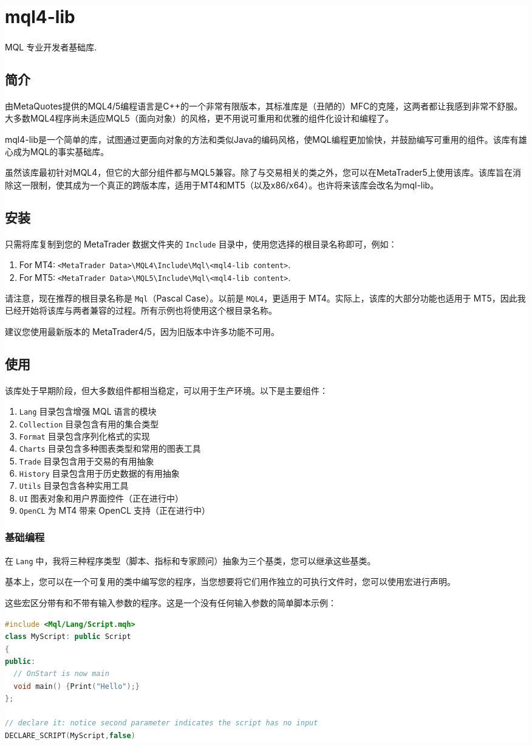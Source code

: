 # mql4-lib

MQL 专业开发者基础库.


## 简介

由MetaQuotes提供的MQL4/5编程语言是C++的一个非常有限版本，其标准库是（丑陋的）MFC的克隆，这两者都让我感到非常不舒服。大多数MQL4程序尚未适应MQL5（面向对象）的风格，更不用说可重用和优雅的组件化设计和编程了。

mql4-lib是一个简单的库，试图通过更面向对象的方法和类似Java的编码风格，使MQL编程更加愉快，并鼓励编写可重用的组件。该库有雄心成为MQL的事实基础库。

虽然该库最初针对MQL4，但它的大部分组件都与MQL5兼容。除了与交易相关的类之外，您可以在MetaTrader5上使用该库。该库旨在消除这一限制，使其成为一个真正的跨版本库，适用于MT4和MT5（以及x86/x64）。也许将来该库会改名为mql-lib。

## 安装

只需将库复制到您的 MetaTrader 数据文件夹的 `Include` 目录中，使用您选择的根目录名称即可，例如：

1. For MT4: `<MetaTrader Data>\MQL4\Include\Mql\<mql4-lib content>`.
2. For MT5: `<MetaTrader Data>\MQL5\Include\Mql\<mql4-lib content>`.

请注意，现在推荐的根目录名称是 `Mql`（Pascal Case）。以前是 `MQL4`，更适用于 MT4。实际上，该库的大部分功能也适用于 MT5，因此我已经开始将该库与两者兼容的过程。所有示例也将使用这个根目录名称。

建议您使用最新版本的 MetaTrader4/5，因为旧版本中许多功能不可用。

## 使用

该库处于早期阶段，但大多数组件都相当稳定，可以用于生产环境。以下是主要组件：

1. `Lang` 目录包含增强 MQL 语言的模块
2. `Collection` 目录包含有用的集合类型
3. `Format` 目录包含序列化格式的实现
4. `Charts` 目录包含多种图表类型和常用的图表工具
5. `Trade` 目录包含用于交易的有用抽象
6. `History` 目录包含用于历史数据的有用抽象
7. `Utils` 目录包含各种实用工具
8. `UI` 图表对象和用户界面控件（正在进行中）
9. `OpenCL` 为 MT4 带来 OpenCL 支持（正在进行中）

### 基础编程

在 `Lang` 中，我将三种程序类型（脚本、指标和专家顾问）抽象为三个基类，您可以继承这些基类。

基本上，您可以在一个可复用的类中编写您的程序，当您想要将它们用作独立的可执行文件时，您可以使用宏进行声明。

这些宏区分带有和不带有输入参数的程序。这是一个没有任何输入参数的简单脚本示例：

```c++
#include <Mql/Lang/Script.mqh>
class MyScript: public Script
{
public:
  // OnStart is now main
  void main() {Print("Hello");}
};

// declare it: notice second parameter indicates the script has no input
DECLARE_SCRIPT(MyScript,false)
```
